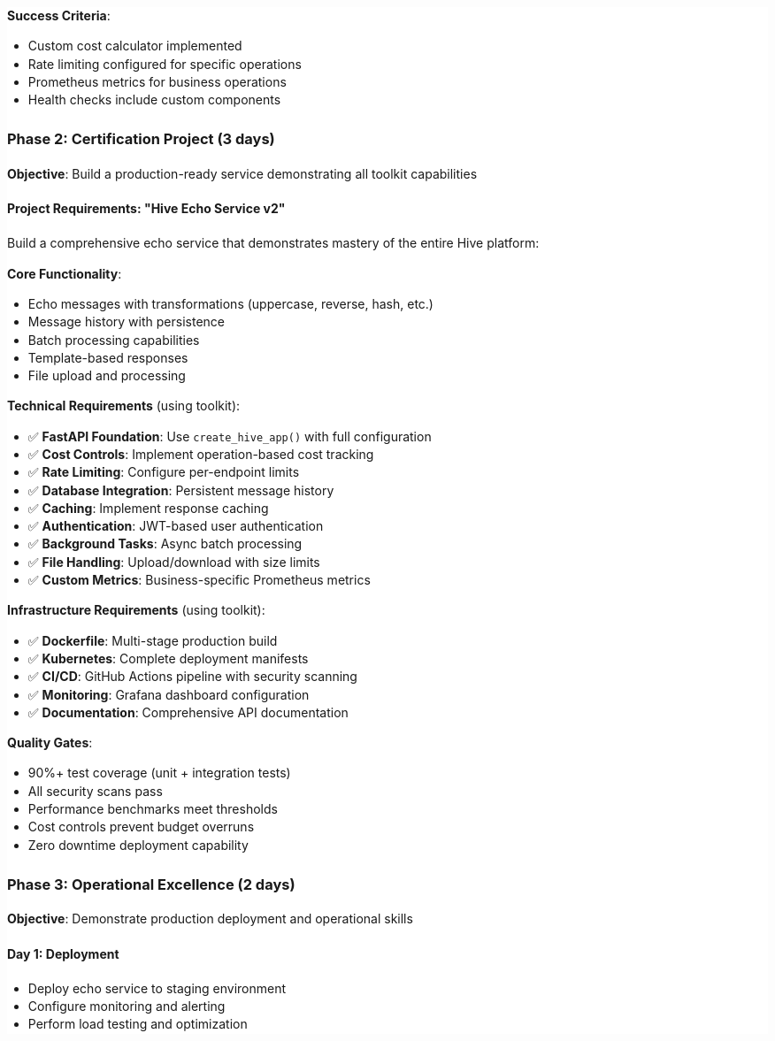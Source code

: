 **Success Criteria**:
- Custom cost calculator implemented
- Rate limiting configured for specific operations
- Prometheus metrics for business operations
- Health checks include custom components

### Phase 2: Certification Project (3 days)

**Objective**: Build a production-ready service demonstrating all toolkit capabilities

#### Project Requirements: "Hive Echo Service v2"

Build a comprehensive echo service that demonstrates mastery of the entire Hive platform:

**Core Functionality**:
- Echo messages with transformations (uppercase, reverse, hash, etc.)
- Message history with persistence
- Batch processing capabilities
- Template-based responses
- File upload and processing

**Technical Requirements** (using toolkit):
- ✅ **FastAPI Foundation**: Use `create_hive_app()` with full configuration
- ✅ **Cost Controls**: Implement operation-based cost tracking
- ✅ **Rate Limiting**: Configure per-endpoint limits
- ✅ **Database Integration**: Persistent message history
- ✅ **Caching**: Implement response caching
- ✅ **Authentication**: JWT-based user authentication
- ✅ **Background Tasks**: Async batch processing
- ✅ **File Handling**: Upload/download with size limits
- ✅ **Custom Metrics**: Business-specific Prometheus metrics

**Infrastructure Requirements** (using toolkit):
- ✅ **Dockerfile**: Multi-stage production build
- ✅ **Kubernetes**: Complete deployment manifests
- ✅ **CI/CD**: GitHub Actions pipeline with security scanning
- ✅ **Monitoring**: Grafana dashboard configuration
- ✅ **Documentation**: Comprehensive API documentation

**Quality Gates**:
- 90%+ test coverage (unit + integration tests)
- All security scans pass
- Performance benchmarks meet thresholds
- Cost controls prevent budget overruns
- Zero downtime deployment capability

### Phase 3: Operational Excellence (2 days)

**Objective**: Demonstrate production deployment and operational skills

#### Day 1: Deployment
- Deploy echo service to staging environment
- Configure monitoring and alerting
- Perform load testing and optimization
